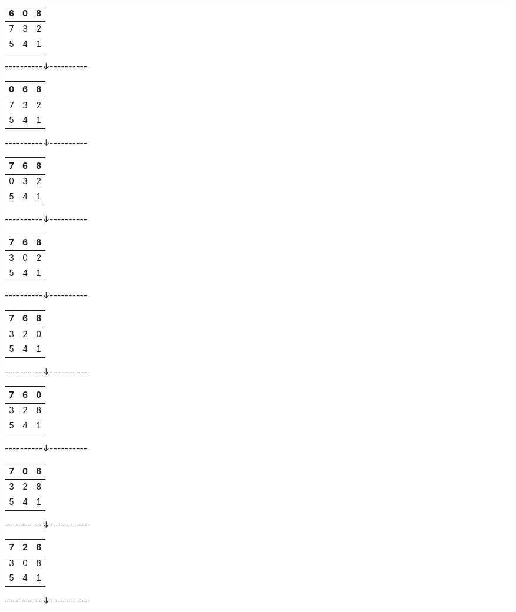 |6|0|8|
|---|---|---|
|7|3|2|
|5|4|1|
----------&darr;----------

|0|6|8|
|---|---|---|
|7|3|2|
|5|4|1|
----------&darr;----------

|7|6|8|
|---|---|---|
|0|3|2|
|5|4|1|
----------&darr;----------

|7|6|8|
|---|---|---|
|3|0|2|
|5|4|1|
----------&darr;----------

|7|6|8|
|---|---|---|
|3|2|0|
|5|4|1|
----------&darr;----------

|7|6|0|
|---|---|---|
|3|2|8|
|5|4|1|
----------&darr;----------

|7|0|6|
|---|---|---|
|3|2|8|
|5|4|1|
----------&darr;----------

|7|2|6|
|---|---|---|
|3|0|8|
|5|4|1|
----------&darr;----------
